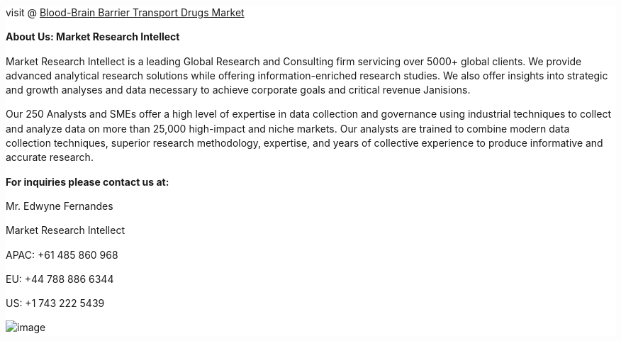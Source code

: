 visit&nbsp;@</strong>&nbsp;</span><span class="font-[700]"><a href="https://www.marketresearchintellect.com/product/global-blood-brain-barrier-transport-drugs-market/?utm_source=Linkedin&utm_medium=857" target="_blank" data-tracking-control-name="article-ssr-frontend-pulse_little-text-block" data-tracking-will-navigate="" data-test-link="">Blood-Brain Barrier Transport Drugs Market</a></span></p><p><strong><span class="font-[700]">About Us: Market Research Intellect</span></strong></p><p><span class="">Market Research Intellect is a leading Global Research and Consulting firm servicing over 5000+ global clients. We provide advanced analytical research solutions while offering information-enriched research studies.&nbsp;</span>We also offer insights into strategic and growth analyses and data necessary to achieve corporate goals and critical revenue Janisions.</p><p><span class="">Our 250 Analysts and SMEs offer a high level of expertise in data collection and governance using industrial techniques to collect and analyze data on more than 25,000 high-impact and niche markets. Our analysts are trained to combine modern data collection techniques, superior research methodology, expertise, and years of collective experience to produce informative and accurate research.</span></p><p><strong>For inquiries please contact us at:</strong></p><p>Mr. Edwyne Fernandes</p><p>Market Research Intellect</p><p>APAC: +61 485 860 968</p><p>EU: +44 788 886 6344</p><p>US: +1 743 222 5439</p>
![image](https://github.com/user-attachments/assets/4a7b3c90-88b4-4fd4-a5b2-da15b4bfb2f8)
